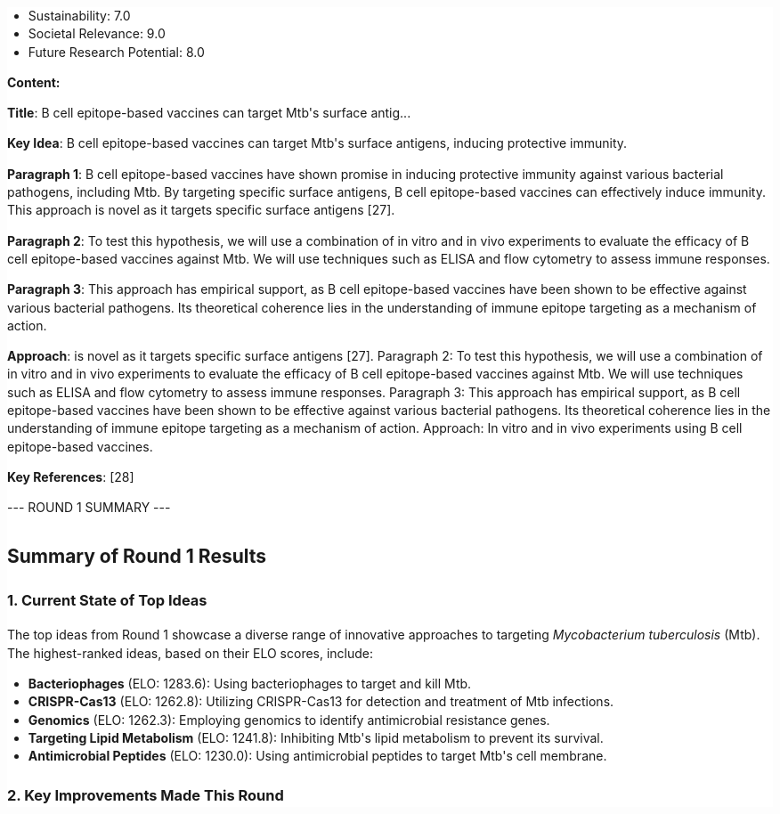 - Sustainability: 7.0
- Societal Relevance: 9.0
- Future Research Potential: 8.0

**Content:**

**Title**: B cell epitope-based vaccines can target Mtb's surface antig...

**Key Idea**: B cell epitope-based vaccines can target Mtb's surface antigens, inducing protective immunity.

**Paragraph 1**: B cell epitope-based vaccines have shown promise in inducing protective immunity against various bacterial pathogens, including Mtb. By targeting specific surface antigens, B cell epitope-based vaccines can effectively induce immunity. This approach is novel as it targets specific surface antigens [27].

**Paragraph 2**: To test this hypothesis, we will use a combination of in vitro and in vivo experiments to evaluate the efficacy of B cell epitope-based vaccines against Mtb. We will use techniques such as ELISA and flow cytometry to assess immune responses.

**Paragraph 3**: This approach has empirical support, as B cell epitope-based vaccines have been shown to be effective against various bacterial pathogens. Its theoretical coherence lies in the understanding of immune epitope targeting as a mechanism of action.

**Approach**: is novel as it targets specific surface antigens [27].
Paragraph 2: To test this hypothesis, we will use a combination of in vitro and in vivo experiments to evaluate the efficacy of B cell epitope-based vaccines against Mtb. We will use techniques such as ELISA and flow cytometry to assess immune responses.
Paragraph 3: This approach has empirical support, as B cell epitope-based vaccines have been shown to be effective against various bacterial pathogens. Its theoretical coherence lies in the understanding of immune epitope targeting as a mechanism of action. 
Approach: In vitro and in vivo experiments using B cell epitope-based vaccines.

**Key References**: [28]

--- ROUND 1 SUMMARY ---

## Summary of Round 1 Results

### 1. Current State of Top Ideas

The top ideas from Round 1 showcase a diverse range of innovative approaches to targeting *Mycobacterium tuberculosis* (Mtb). The highest-ranked ideas, based on their ELO scores, include:

- **Bacteriophages** (ELO: 1283.6): Using bacteriophages to target and kill Mtb.
- **CRISPR-Cas13** (ELO: 1262.8): Utilizing CRISPR-Cas13 for detection and treatment of Mtb infections.
- **Genomics** (ELO: 1262.3): Employing genomics to identify antimicrobial resistance genes.
- **Targeting Lipid Metabolism** (ELO: 1241.8): Inhibiting Mtb's lipid metabolism to prevent its survival.
- **Antimicrobial Peptides** (ELO: 1230.0): Using antimicrobial peptides to target Mtb's cell membrane.

### 2. Key Improvements Made This Round
